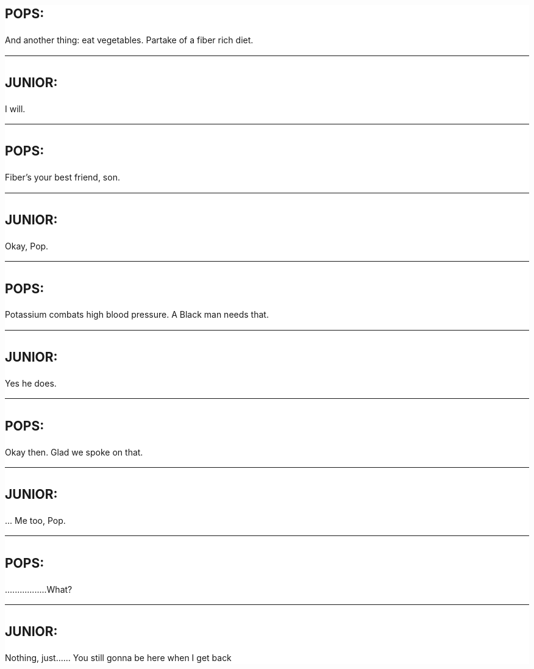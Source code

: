 
## POPS: 
And another thing: eat vegetables. Partake of a fiber rich diet.

---

## JUNIOR: 
I will.

---

## POPS: 
Fiber’s your best friend, son.

---

## JUNIOR: 
Okay, Pop.

---

## POPS: 
Potassium combats high blood pressure. A Black man needs that. 

---

## JUNIOR: 
Yes he does.

---

## POPS: 
Okay then. Glad we spoke on that. 

---

## JUNIOR: 
... Me too, Pop.

---

## POPS: 
.................What?

---

## JUNIOR: 
Nothing, just...... You still gonna be here when I get back
